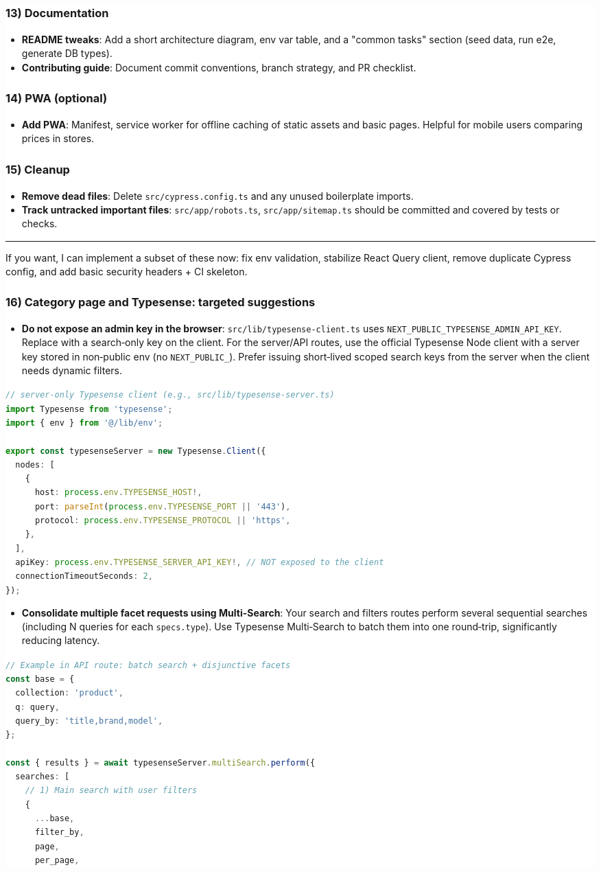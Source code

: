 ### 13) Documentation

- **README tweaks**: Add a short architecture diagram, env var table, and a "common tasks" section (seed data, run e2e, generate DB types).
- **Contributing guide**: Document commit conventions, branch strategy, and PR checklist.

### 14) PWA (optional)

- **Add PWA**: Manifest, service worker for offline caching of static assets and basic pages. Helpful for mobile users comparing prices in stores.

### 15) Cleanup

- **Remove dead files**: Delete `src/cypress.config.ts` and any unused boilerplate imports.
- **Track untracked important files**: `src/app/robots.ts`, `src/app/sitemap.ts` should be committed and covered by tests or checks.

---

If you want, I can implement a subset of these now: fix env validation, stabilize React Query client, remove duplicate Cypress config, and add basic security headers + CI skeleton.

### 16) Category page and Typesense: targeted suggestions

- **Do not expose an admin key in the browser**: `src/lib/typesense-client.ts` uses `NEXT_PUBLIC_TYPESENSE_ADMIN_API_KEY`. Replace with a search‑only key on the client. For the server/API routes, use the official Typesense Node client with a server key stored in non‑public env (no `NEXT_PUBLIC_`). Prefer issuing short‑lived scoped search keys from the server when the client needs dynamic filters.

```ts
// server-only Typesense client (e.g., src/lib/typesense-server.ts)
import Typesense from 'typesense';
import { env } from '@/lib/env';

export const typesenseServer = new Typesense.Client({
  nodes: [
    {
      host: process.env.TYPESENSE_HOST!,
      port: parseInt(process.env.TYPESENSE_PORT || '443'),
      protocol: process.env.TYPESENSE_PROTOCOL || 'https',
    },
  ],
  apiKey: process.env.TYPESENSE_SERVER_API_KEY!, // NOT exposed to the client
  connectionTimeoutSeconds: 2,
});
```

- **Consolidate multiple facet requests using Multi-Search**: Your search and filters routes perform several sequential searches (including N queries for each `specs.type`). Use Typesense Multi‑Search to batch them into one round‑trip, significantly reducing latency.

```ts
// Example in API route: batch search + disjunctive facets
const base = {
  collection: 'product',
  q: query,
  query_by: 'title,brand,model',
};

const { results } = await typesenseServer.multiSearch.perform({
  searches: [
    // 1) Main search with user filters
    {
      ...base,
      filter_by,
      page,
      per_page,
```
